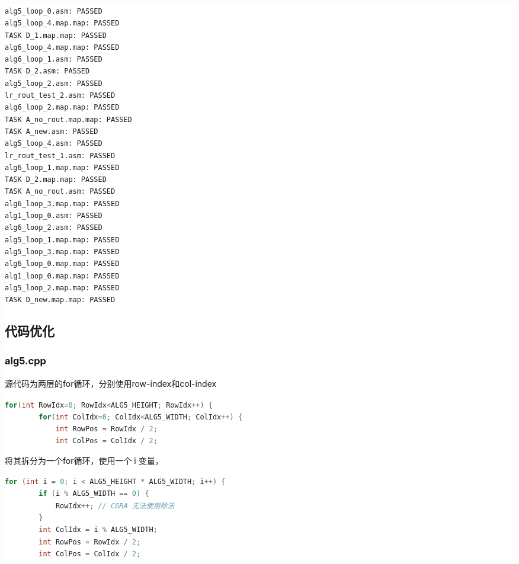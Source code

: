 ```shell
alg5_loop_0.asm: PASSED
alg5_loop_4.map.map: PASSED
TASK D_1.map.map: PASSED
alg6_loop_4.map.map: PASSED
alg6_loop_1.asm: PASSED
TASK D_2.asm: PASSED
alg5_loop_2.asm: PASSED
lr_rout_test_2.asm: PASSED
alg6_loop_2.map.map: PASSED
TASK A_no_rout.map.map: PASSED
TASK A_new.asm: PASSED
alg5_loop_4.asm: PASSED
lr_rout_test_1.asm: PASSED
alg6_loop_1.map.map: PASSED
TASK D_2.map.map: PASSED
TASK A_no_rout.asm: PASSED
alg6_loop_3.map.map: PASSED
alg1_loop_0.asm: PASSED
alg6_loop_2.asm: PASSED
alg5_loop_1.map.map: PASSED
alg5_loop_3.map.map: PASSED
alg6_loop_0.map.map: PASSED
alg1_loop_0.map.map: PASSED
alg5_loop_2.map.map: PASSED
TASK D_new.map.map: PASSED
```



## 代码优化

### alg5.cpp

源代码为两层的for循环，分别使用row-index和col-index

```c++
for(int RowIdx=0; RowIdx<ALG5_HEIGHT; RowIdx++) {
        for(int ColIdx=0; ColIdx<ALG5_WIDTH; ColIdx++) {
            int RowPos = RowIdx / 2;
            int ColPos = ColIdx / 2;
```

将其拆分为一个for循环，使用一个 i 变量，

```c++
for (int i = 0; i < ALG5_HEIGHT * ALG5_WIDTH; i++) {
        if (i % ALG5_WIDTH == 0) {
            RowIdx++; // CGRA 无法使用除法
        }
        int ColIdx = i % ALG5_WIDTH;
        int RowPos = RowIdx / 2;
        int ColPos = ColIdx / 2;
```
